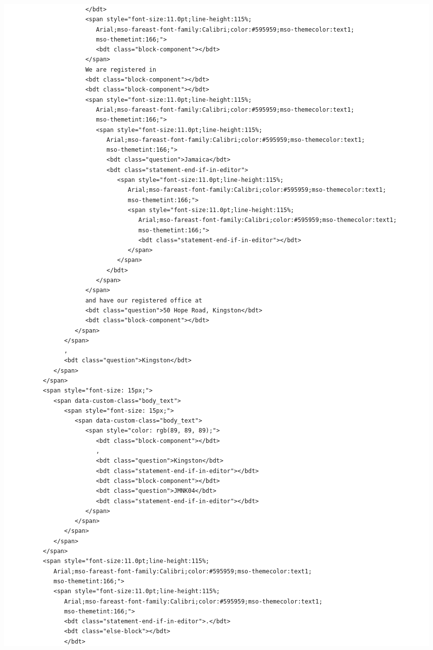                            </bdt>
                           <span style="font-size:11.0pt;line-height:115%;
                              Arial;mso-fareast-font-family:Calibri;color:#595959;mso-themecolor:text1;
                              mso-themetint:166;">
                              <bdt class="block-component"></bdt>
                           </span>
                           We are registered in 
                           <bdt class="block-component"></bdt>
                           <bdt class="block-component"></bdt>
                           <span style="font-size:11.0pt;line-height:115%;
                              Arial;mso-fareast-font-family:Calibri;color:#595959;mso-themecolor:text1;
                              mso-themetint:166;">
                              <span style="font-size:11.0pt;line-height:115%;
                                 Arial;mso-fareast-font-family:Calibri;color:#595959;mso-themecolor:text1;
                                 mso-themetint:166;">
                                 <bdt class="question">Jamaica</bdt>
                                 <bdt class="statement-end-if-in-editor">
                                    <span style="font-size:11.0pt;line-height:115%;
                                       Arial;mso-fareast-font-family:Calibri;color:#595959;mso-themecolor:text1;
                                       mso-themetint:166;">
                                       <span style="font-size:11.0pt;line-height:115%;
                                          Arial;mso-fareast-font-family:Calibri;color:#595959;mso-themecolor:text1;
                                          mso-themetint:166;">
                                          <bdt class="statement-end-if-in-editor"></bdt>
                                       </span>
                                    </span>
                                 </bdt>
                              </span>
                           </span>
                           and have our registered office at 
                           <bdt class="question">50 Hope Road, Kingston</bdt>
                           <bdt class="block-component"></bdt>
                        </span>
                     </span>
                     , 
                     <bdt class="question">Kingston</bdt>
                  </span>
               </span>
               <span style="font-size: 15px;">
                  <span data-custom-class="body_text">
                     <span style="font-size: 15px;">
                        <span data-custom-class="body_text">
                           <span style="color: rgb(89, 89, 89);">
                              <bdt class="block-component"></bdt>
                              , 
                              <bdt class="question">Kingston</bdt>
                              <bdt class="statement-end-if-in-editor"></bdt>
                              <bdt class="block-component"></bdt>
                              <bdt class="question">JMNK04</bdt>
                              <bdt class="statement-end-if-in-editor"></bdt>
                           </span>
                        </span>
                     </span>
                  </span>
               </span>
               <span style="font-size:11.0pt;line-height:115%;
                  Arial;mso-fareast-font-family:Calibri;color:#595959;mso-themecolor:text1;
                  mso-themetint:166;">
                  <span style="font-size:11.0pt;line-height:115%;
                     Arial;mso-fareast-font-family:Calibri;color:#595959;mso-themecolor:text1;
                     mso-themetint:166;">
                     <bdt class="statement-end-if-in-editor">.</bdt>
                     <bdt class="else-block"></bdt>
                     </bdt>